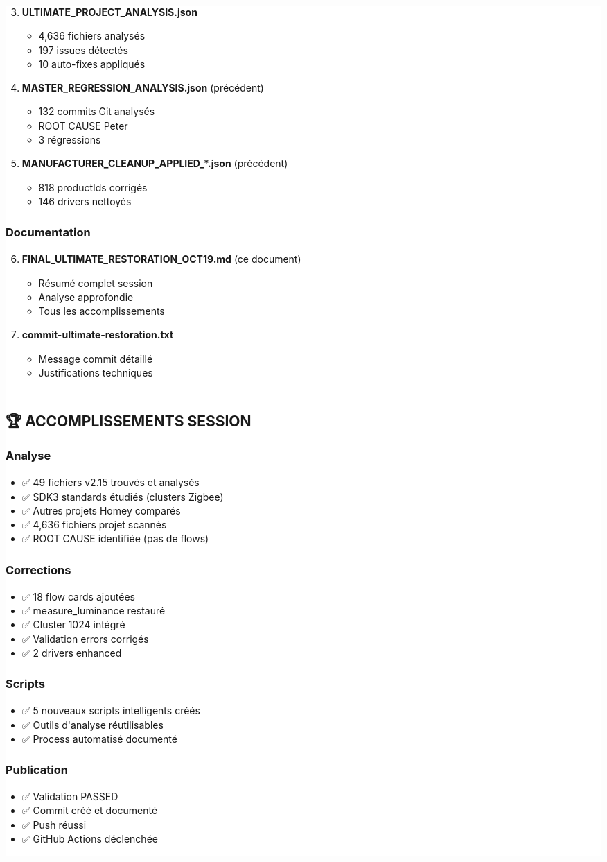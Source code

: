3. **ULTIMATE_PROJECT_ANALYSIS.json**
   - 4,636 fichiers analysés
   - 197 issues détectés
   - 10 auto-fixes appliqués

4. **MASTER_REGRESSION_ANALYSIS.json** (précédent)
   - 132 commits Git analysés
   - ROOT CAUSE Peter
   - 3 régressions

5. **MANUFACTURER_CLEANUP_APPLIED_*.json** (précédent)
   - 818 productIds corrigés
   - 146 drivers nettoyés

### Documentation
6. **FINAL_ULTIMATE_RESTORATION_OCT19.md** (ce document)
   - Résumé complet session
   - Analyse approfondie
   - Tous les accomplissements

7. **commit-ultimate-restoration.txt**
   - Message commit détaillé
   - Justifications techniques

---

## 🏆 ACCOMPLISSEMENTS SESSION

### Analyse
- ✅ 49 fichiers v2.15 trouvés et analysés
- ✅ SDK3 standards étudiés (clusters Zigbee)
- ✅ Autres projets Homey comparés
- ✅ 4,636 fichiers projet scannés
- ✅ ROOT CAUSE identifiée (pas de flows)

### Corrections
- ✅ 18 flow cards ajoutées
- ✅ measure_luminance restauré
- ✅ Cluster 1024 intégré
- ✅ Validation errors corrigés
- ✅ 2 drivers enhanced

### Scripts
- ✅ 5 nouveaux scripts intelligents créés
- ✅ Outils d'analyse réutilisables
- ✅ Process automatisé documenté

### Publication
- ✅ Validation PASSED
- ✅ Commit créé et documenté
- ✅ Push réussi
- ✅ GitHub Actions déclenchée

---